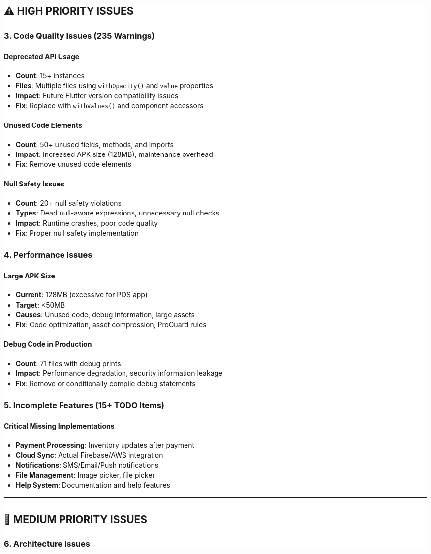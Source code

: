 
## ⚠️ **HIGH PRIORITY ISSUES**

### **3. Code Quality Issues (235 Warnings)**

#### **Deprecated API Usage**
- **Count**: 15+ instances
- **Files**: Multiple files using `withOpacity()` and `value` properties
- **Impact**: Future Flutter version compatibility issues
- **Fix**: Replace with `withValues()` and component accessors

#### **Unused Code Elements**
- **Count**: 50+ unused fields, methods, and imports
- **Impact**: Increased APK size (128MB), maintenance overhead
- **Fix**: Remove unused code elements

#### **Null Safety Issues**
- **Count**: 20+ null safety violations
- **Types**: Dead null-aware expressions, unnecessary null checks
- **Impact**: Runtime crashes, poor code quality
- **Fix**: Proper null safety implementation

### **4. Performance Issues**

#### **Large APK Size**
- **Current**: 128MB (excessive for POS app)
- **Target**: <50MB
- **Causes**: Unused code, debug information, large assets
- **Fix**: Code optimization, asset compression, ProGuard rules

#### **Debug Code in Production**
- **Count**: 71 files with debug prints
- **Impact**: Performance degradation, security information leakage
- **Fix**: Remove or conditionally compile debug statements

### **5. Incomplete Features (15+ TODO Items)**

#### **Critical Missing Implementations**
- **Payment Processing**: Inventory updates after payment
- **Cloud Sync**: Actual Firebase/AWS integration
- **Notifications**: SMS/Email/Push notifications
- **File Management**: Image picker, file picker
- **Help System**: Documentation and help features

---

## 🔧 **MEDIUM PRIORITY ISSUES**

### **6. Architecture Issues**
